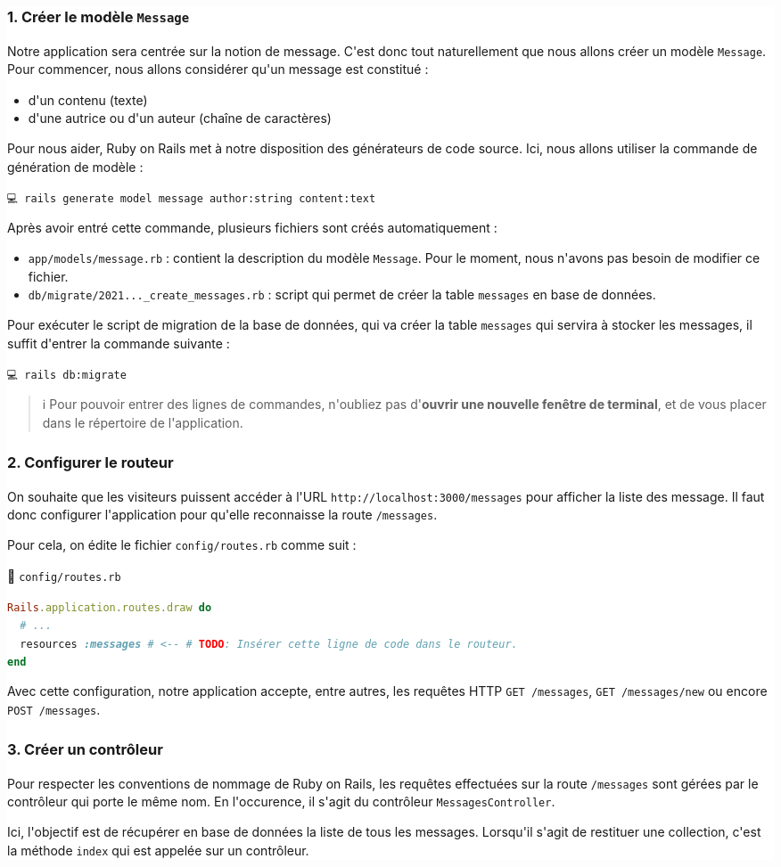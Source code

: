 ### 1. Créer le modèle `Message`

Notre application sera centrée sur la notion de message. C'est donc tout naturellement que nous allons créer un modèle `Message`. Pour commencer, nous allons considérer qu'un message est constitué :
- d'un contenu (texte)
- d'une autrice ou d'un auteur (chaîne de caractères)

Pour nous aider, Ruby on Rails met à notre disposition des générateurs de code source. Ici, nous allons utiliser la commande de génération de modèle :

```sh
💻 rails generate model message author:string content:text
```

Après avoir entré cette commande, plusieurs fichiers sont créés automatiquement :
- `app/models/message.rb` : contient la description du modèle `Message`. Pour le moment, nous n'avons pas besoin de modifier ce fichier.
- `db/migrate/2021..._create_messages.rb` : script qui permet de créer la table `messages` en base de données.

Pour exécuter le script de migration de la base de données, qui va créer la table `messages` qui servira à stocker les messages, il suffit d'entrer la commande suivante :

```sh
💻 rails db:migrate
```

> :information_source: Pour pouvoir entrer des lignes de commandes, n'oubliez pas d'**ouvrir une nouvelle fenêtre de terminal**, et de vous placer dans le répertoire de l'application.

### 2. Configurer le routeur

On souhaite que les visiteurs puissent accéder à l'URL `http://localhost:3000/messages` pour afficher la liste des message. Il faut donc configurer l'application pour qu'elle reconnaisse la route `/messages`.

Pour cela, on édite le fichier `config/routes.rb` comme suit :

📄 `config/routes.rb`

```ruby
Rails.application.routes.draw do
  # ... 
  resources :messages # <-- # TODO: Insérer cette ligne de code dans le routeur.
end
```

Avec cette configuration, notre application accepte, entre autres, les requêtes HTTP `GET /messages`, `GET /messages/new` ou encore `POST /messages`.

### 3. Créer un contrôleur

Pour respecter les conventions de nommage de Ruby on Rails, les requêtes effectuées sur la route `/messages` sont gérées par le contrôleur qui porte le même nom. En l'occurence, il s'agit du contrôleur `MessagesController`.

Ici, l'objectif est de récupérer en base de données la liste de tous les messages. Lorsqu'il s'agit de restituer une collection, c'est la méthode `index` qui est appelée sur un contrôleur. 
